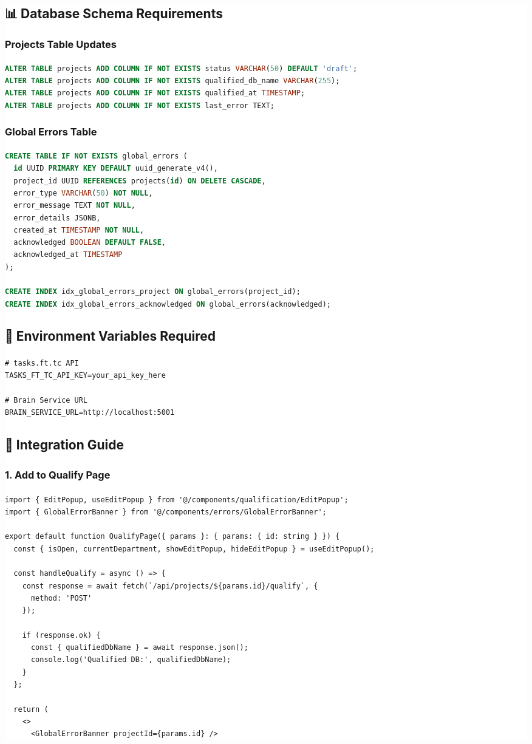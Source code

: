 ## 📊 Database Schema Requirements

### Projects Table Updates
```sql
ALTER TABLE projects ADD COLUMN IF NOT EXISTS status VARCHAR(50) DEFAULT 'draft';
ALTER TABLE projects ADD COLUMN IF NOT EXISTS qualified_db_name VARCHAR(255);
ALTER TABLE projects ADD COLUMN IF NOT EXISTS qualified_at TIMESTAMP;
ALTER TABLE projects ADD COLUMN IF NOT EXISTS last_error TEXT;
```

### Global Errors Table
```sql
CREATE TABLE IF NOT EXISTS global_errors (
  id UUID PRIMARY KEY DEFAULT uuid_generate_v4(),
  project_id UUID REFERENCES projects(id) ON DELETE CASCADE,
  error_type VARCHAR(50) NOT NULL,
  error_message TEXT NOT NULL,
  error_details JSONB,
  created_at TIMESTAMP NOT NULL,
  acknowledged BOOLEAN DEFAULT FALSE,
  acknowledged_at TIMESTAMP
);

CREATE INDEX idx_global_errors_project ON global_errors(project_id);
CREATE INDEX idx_global_errors_acknowledged ON global_errors(acknowledged);
```

## 🔧 Environment Variables Required

```env
# tasks.ft.tc API
TASKS_FT_TC_API_KEY=your_api_key_here

# Brain Service URL
BRAIN_SERVICE_URL=http://localhost:5001
```

## 🎯 Integration Guide

### 1. Add to Qualify Page
```tsx
import { EditPopup, useEditPopup } from '@/components/qualification/EditPopup';
import { GlobalErrorBanner } from '@/components/errors/GlobalErrorBanner';

export default function QualifyPage({ params }: { params: { id: string } }) {
  const { isOpen, currentDepartment, showEditPopup, hideEditPopup } = useEditPopup();

  const handleQualify = async () => {
    const response = await fetch(`/api/projects/${params.id}/qualify`, {
      method: 'POST'
    });

    if (response.ok) {
      const { qualifiedDbName } = await response.json();
      console.log('Qualified DB:', qualifiedDbName);
    }
  };

  return (
    <>
      <GlobalErrorBanner projectId={params.id} />

```